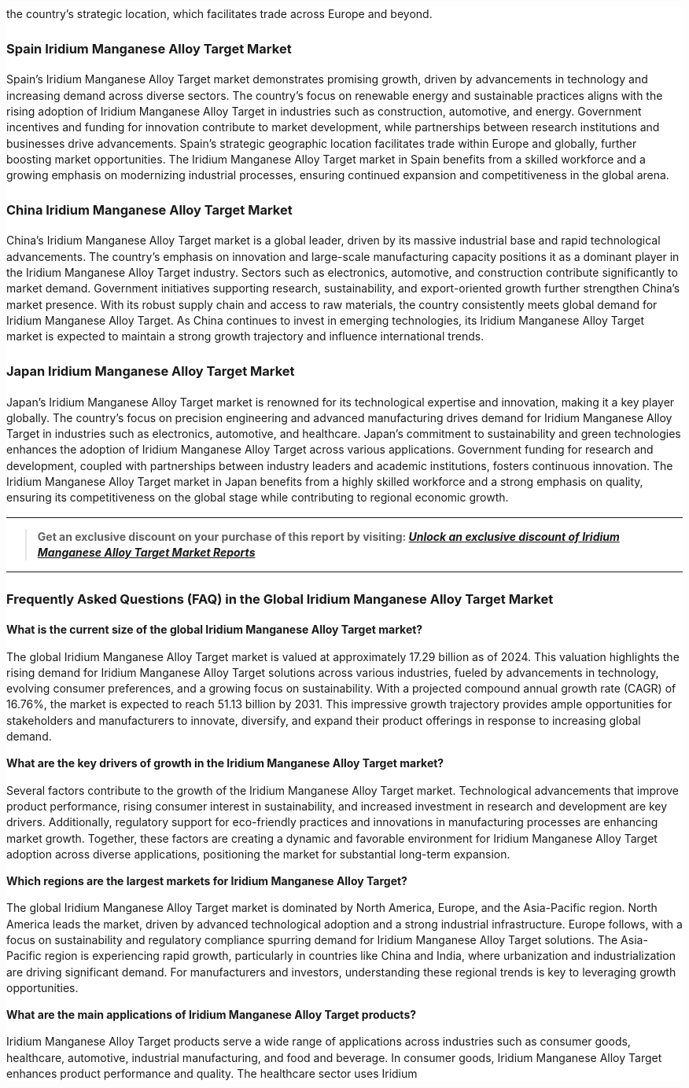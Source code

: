 the country&rsquo;s strategic location, which facilitates trade across Europe and beyond.</p><h3>Spain Iridium Manganese Alloy Target Market</h3><p>Spain&rsquo;s Iridium Manganese Alloy Target market demonstrates promising growth, driven by advancements in technology and increasing demand across diverse sectors. The country&rsquo;s focus on renewable energy and sustainable practices aligns with the rising adoption of Iridium Manganese Alloy Target in industries such as construction, automotive, and energy. Government incentives and funding for innovation contribute to market development, while partnerships between research institutions and businesses drive advancements. Spain&rsquo;s strategic geographic location facilitates trade within Europe and globally, further boosting market opportunities. The Iridium Manganese Alloy Target market in Spain benefits from a skilled workforce and a growing emphasis on modernizing industrial processes, ensuring continued expansion and competitiveness in the global arena.</p><h3>China Iridium Manganese Alloy Target Market</h3><p>China&rsquo;s Iridium Manganese Alloy Target market is a global leader, driven by its massive industrial base and rapid technological advancements. The country&rsquo;s emphasis on innovation and large-scale manufacturing capacity positions it as a dominant player in the Iridium Manganese Alloy Target industry. Sectors such as electronics, automotive, and construction contribute significantly to market demand. Government initiatives supporting research, sustainability, and export-oriented growth further strengthen China&rsquo;s market presence. With its robust supply chain and access to raw materials, the country consistently meets global demand for Iridium Manganese Alloy Target. As China continues to invest in emerging technologies, its Iridium Manganese Alloy Target market is expected to maintain a strong growth trajectory and influence international trends.</p><h3>Japan Iridium Manganese Alloy Target Market</h3><p>Japan&rsquo;s Iridium Manganese Alloy Target market is renowned for its technological expertise and innovation, making it a key player globally. The country&rsquo;s focus on precision engineering and advanced manufacturing drives demand for Iridium Manganese Alloy Target in industries such as electronics, automotive, and healthcare. Japan&rsquo;s commitment to sustainability and green technologies enhances the adoption of Iridium Manganese Alloy Target across various applications. Government funding for research and development, coupled with partnerships between industry leaders and academic institutions, fosters continuous innovation. The Iridium Manganese Alloy Target market in Japan benefits from a highly skilled workforce and a strong emphasis on quality, ensuring its competitiveness on the global stage while contributing to regional economic growth.</p><hr /><blockquote><p><strong>Get an exclusive discount on your purchase of this report by visiting: <em><a href="://marketresearchpulse.com/ask-for-discount/29127?utm_source=Github&amp;utm_medium=052">Unlock an exclusive discount of Iridium Manganese Alloy Target Market Reports</a></em>&nbsp;</strong></p></blockquote><hr /><h3>Frequently Asked Questions (FAQ) in the Global Iridium Manganese Alloy Target Market</h3><p><strong>What is the current size of the global Iridium Manganese Alloy Target market?</strong></p><p>The global Iridium Manganese Alloy Target market is valued at approximately 17.29 billion as of 2024. This valuation highlights the rising demand for Iridium Manganese Alloy Target solutions across various industries, fueled by advancements in technology, evolving consumer preferences, and a growing focus on sustainability. With a projected compound annual growth rate (CAGR) of 16.76%, the market is expected to reach 51.13 billion by 2031. This impressive growth trajectory provides ample opportunities for stakeholders and manufacturers to innovate, diversify, and expand their product offerings in response to increasing global demand.</p><p><strong>What are the key drivers of growth in the Iridium Manganese Alloy Target market?</strong></p><p>Several factors contribute to the growth of the Iridium Manganese Alloy Target market. Technological advancements that improve product performance, rising consumer interest in sustainability, and increased investment in research and development are key drivers. Additionally, regulatory support for eco-friendly practices and innovations in manufacturing processes are enhancing market growth. Together, these factors are creating a dynamic and favorable environment for Iridium Manganese Alloy Target adoption across diverse applications, positioning the market for substantial long-term expansion.</p><p><strong>Which regions are the largest markets for Iridium Manganese Alloy Target?</strong></p><p>The global Iridium Manganese Alloy Target market is dominated by North America, Europe, and the Asia-Pacific region. North America leads the market, driven by advanced technological adoption and a strong industrial infrastructure. Europe follows, with a focus on sustainability and regulatory compliance spurring demand for Iridium Manganese Alloy Target solutions. The Asia-Pacific region is experiencing rapid growth, particularly in countries like China and India, where urbanization and industrialization are driving significant demand. For manufacturers and investors, understanding these regional trends is key to leveraging growth opportunities.</p><p><strong>What are the main applications of Iridium Manganese Alloy Target products?</strong></p><p>Iridium Manganese Alloy Target products serve a wide range of applications across industries such as consumer goods, healthcare, automotive, industrial manufacturing, and food and beverage. In consumer goods, Iridium Manganese Alloy Target enhances product performance and quality. The healthcare sector uses Iridium